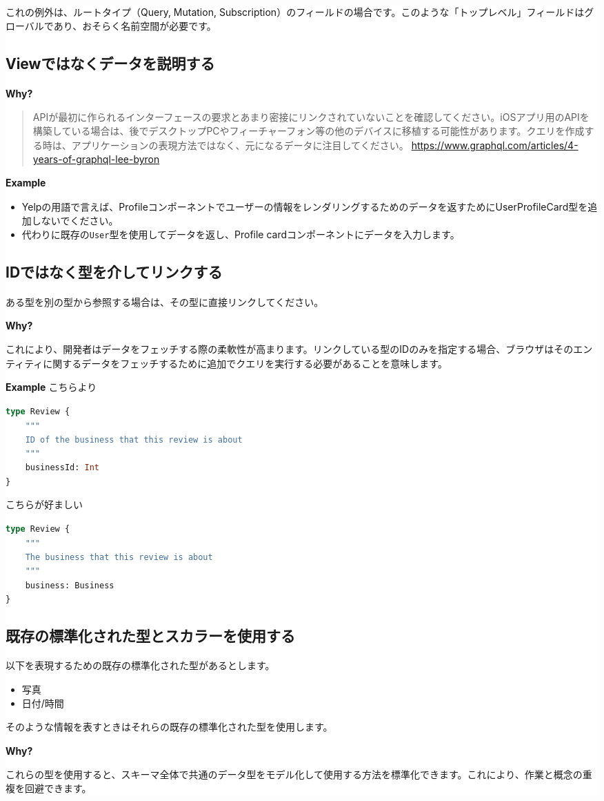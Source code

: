 これの例外は、ルートタイプ（Query, Mutation, Subscription）のフィールドの場合です。このような「トップレベル」フィールドはグローバルであり、おそらく名前空間が必要です。

## Viewではなくデータを説明する

**Why?**

> APIが最初に作られるインターフェースの要求とあまり密接にリンクされていないことを確認してください。iOSアプリ用のAPIを構築している場合は、後でデスクトップPCやフィーチャーフォン等の他のデバイスに移植する可能性があります。クエリを作成する時は、アプリケーションの表現方法ではなく、元になるデータに注目してください。
> https://www.graphql.com/articles/4-years-of-graphql-lee-byron

**Example**

* Yelpの用語で言えば、Profileコンポーネントでユーザーの情報をレンダリングするためのデータを返すためにUserProfileCard型を追加しないでください。
* 代わりに既存の`User`型を使用してデータを返し、Profile cardコンポーネントにデータを入力します。

## IDではなく型を介してリンクする

ある型を別の型から参照する場合は、その型に直接リンクしてください。

**Why?**

これにより、開発者はデータをフェッチする際の柔軟性が高まります。リンクしている型のIDのみを指定する場合、ブラウザはそのエンティティに関するデータをフェッチするために追加でクエリを実行する必要があることを意味します。

**Example**
こちらより
```graphql
type Review {
    """
    ID of the business that this review is about
    """
    businessId: Int
}
```

こちらが好ましい
```graphql
type Review {
    """
    The business that this review is about
    """
    business: Business
}
```

## 既存の標準化された型とスカラーを使用する

以下を表現するための既存の標準化された型があるとします。
* 写真
* 日付/時間

そのような情報を表すときはそれらの既存の標準化された型を使用します。

**Why?**

これらの型を使用すると、スキーマ全体で共通のデータ型をモデル化して使用する方法を標準化できます。これにより、作業と概念の重複を回避できます。
